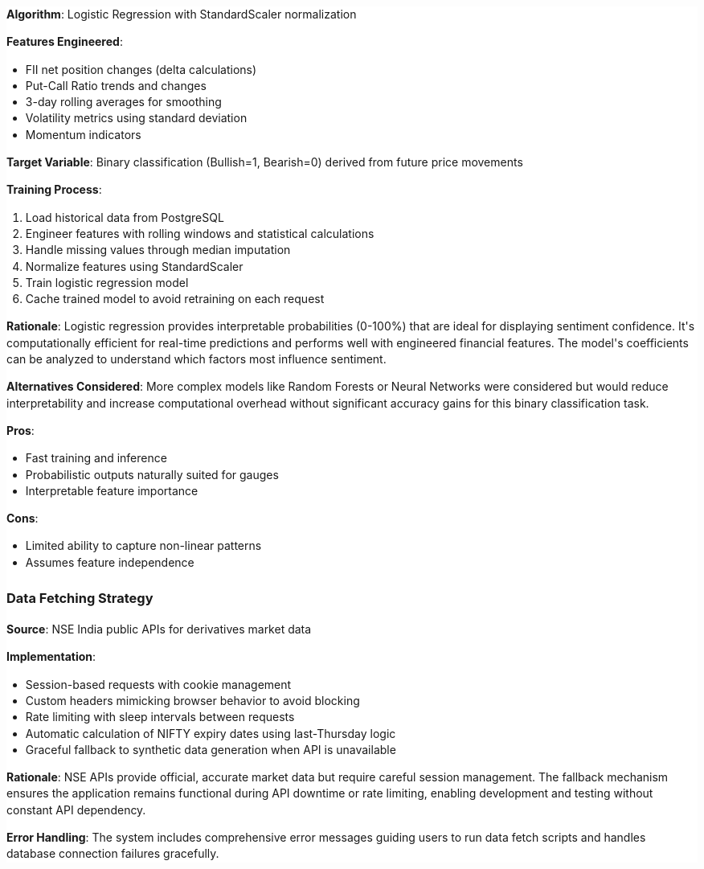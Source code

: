 **Algorithm**: Logistic Regression with StandardScaler normalization

**Features Engineered**:
- FII net position changes (delta calculations)
- Put-Call Ratio trends and changes
- 3-day rolling averages for smoothing
- Volatility metrics using standard deviation
- Momentum indicators

**Target Variable**: Binary classification (Bullish=1, Bearish=0) derived from future price movements

**Training Process**:
1. Load historical data from PostgreSQL
2. Engineer features with rolling windows and statistical calculations
3. Handle missing values through median imputation
4. Normalize features using StandardScaler
5. Train logistic regression model
6. Cache trained model to avoid retraining on each request

**Rationale**: Logistic regression provides interpretable probabilities (0-100%) that are ideal for displaying sentiment confidence. It's computationally efficient for real-time predictions and performs well with engineered financial features. The model's coefficients can be analyzed to understand which factors most influence sentiment.

**Alternatives Considered**: More complex models like Random Forests or Neural Networks were considered but would reduce interpretability and increase computational overhead without significant accuracy gains for this binary classification task.

**Pros**:
- Fast training and inference
- Probabilistic outputs naturally suited for gauges
- Interpretable feature importance

**Cons**:
- Limited ability to capture non-linear patterns
- Assumes feature independence

### Data Fetching Strategy

**Source**: NSE India public APIs for derivatives market data

**Implementation**:
- Session-based requests with cookie management
- Custom headers mimicking browser behavior to avoid blocking
- Rate limiting with sleep intervals between requests
- Automatic calculation of NIFTY expiry dates using last-Thursday logic
- Graceful fallback to synthetic data generation when API is unavailable

**Rationale**: NSE APIs provide official, accurate market data but require careful session management. The fallback mechanism ensures the application remains functional during API downtime or rate limiting, enabling development and testing without constant API dependency.

**Error Handling**: The system includes comprehensive error messages guiding users to run data fetch scripts and handles database connection failures gracefully.
